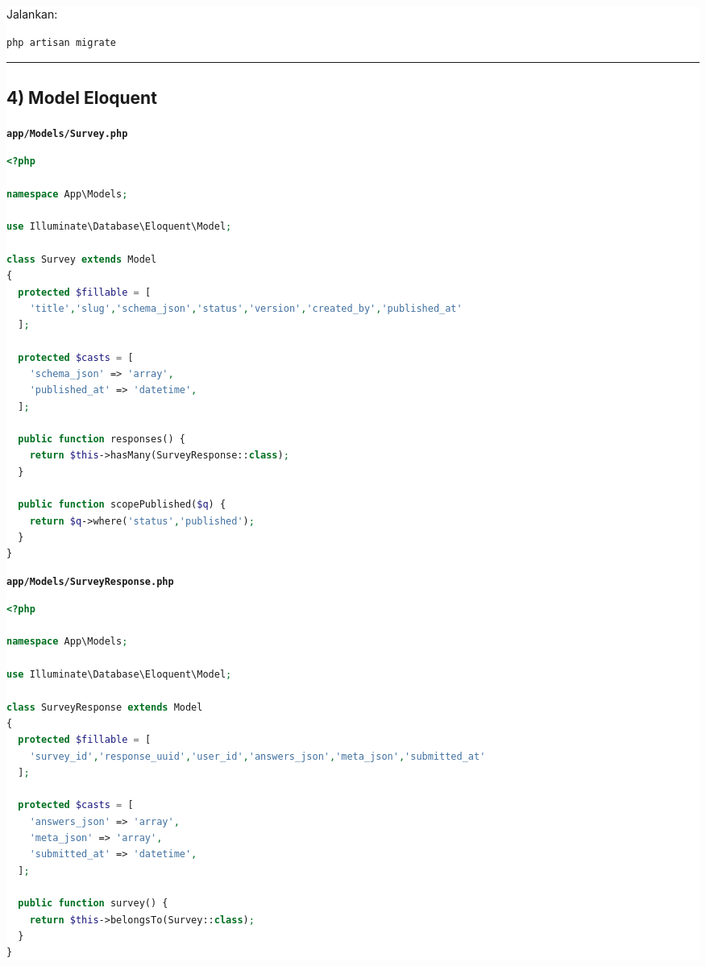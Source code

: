 Jalankan:
```bash
php artisan migrate
```


---

## 4) Model Eloquent

**`app/Models/Survey.php`**
```php
<?php

namespace App\Models;

use Illuminate\Database\Eloquent\Model;

class Survey extends Model
{
  protected $fillable = [
    'title','slug','schema_json','status','version','created_by','published_at'
  ];

  protected $casts = [
    'schema_json' => 'array',
    'published_at' => 'datetime',
  ];

  public function responses() {
    return $this->hasMany(SurveyResponse::class);
  }

  public function scopePublished($q) {
    return $q->where('status','published');
  }
}
```

**`app/Models/SurveyResponse.php`**
```php
<?php

namespace App\Models;

use Illuminate\Database\Eloquent\Model;

class SurveyResponse extends Model
{
  protected $fillable = [
    'survey_id','response_uuid','user_id','answers_json','meta_json','submitted_at'
  ];

  protected $casts = [
    'answers_json' => 'array',
    'meta_json' => 'array',
    'submitted_at' => 'datetime',
  ];

  public function survey() {
    return $this->belongsTo(Survey::class);
  }
}
```
